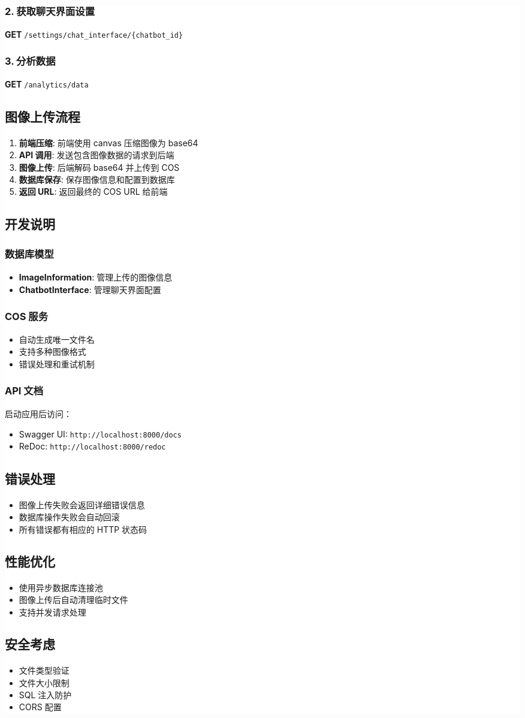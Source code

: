 ### 2. 获取聊天界面设置

**GET** `/settings/chat_interface/{chatbot_id}`

### 3. 分析数据

**GET** `/analytics/data`

## 图像上传流程

1. **前端压缩**: 前端使用 canvas 压缩图像为 base64
2. **API 调用**: 发送包含图像数据的请求到后端
3. **图像上传**: 后端解码 base64 并上传到 COS
4. **数据库保存**: 保存图像信息和配置到数据库
5. **返回 URL**: 返回最终的 COS URL 给前端

## 开发说明

### 数据库模型

- **ImageInformation**: 管理上传的图像信息
- **ChatbotInterface**: 管理聊天界面配置

### COS 服务

- 自动生成唯一文件名
- 支持多种图像格式
- 错误处理和重试机制

### API 文档

启动应用后访问：
- Swagger UI: `http://localhost:8000/docs`
- ReDoc: `http://localhost:8000/redoc`

## 错误处理

- 图像上传失败会返回详细错误信息
- 数据库操作失败会自动回滚
- 所有错误都有相应的 HTTP 状态码

## 性能优化

- 使用异步数据库连接池
- 图像上传后自动清理临时文件
- 支持并发请求处理

## 安全考虑

- 文件类型验证
- 文件大小限制
- SQL 注入防护
- CORS 配置 